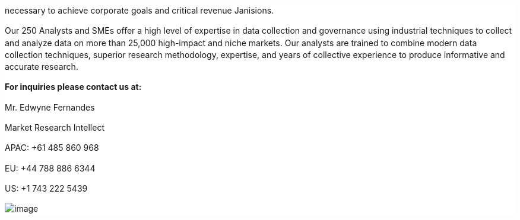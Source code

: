 necessary to achieve corporate goals and critical revenue Janisions.</p><p><span class="">Our 250 Analysts and SMEs offer a high level of expertise in data collection and governance using industrial techniques to collect and analyze data on more than 25,000 high-impact and niche markets. Our analysts are trained to combine modern data collection techniques, superior research methodology, expertise, and years of collective experience to produce informative and accurate research.</span></p><p><strong>For inquiries please contact us at:</strong></p><p>Mr. Edwyne Fernandes</p><p>Market Research Intellect</p><p>APAC: +61 485 860 968</p><p>EU: +44 788 886 6344</p><p>US: +1 743 222 5439</p>
![image](https://github.com/user-attachments/assets/f42fb7aa-c6ad-4b87-9785-34ade976cbfe)
